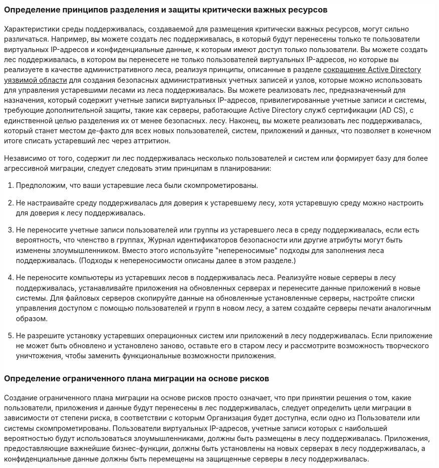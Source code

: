 ### <a name="identifying-principles-for-segregating-and-securing-critical-assets"></a>Определение принципов разделения и защиты критически важных ресурсов  

Характеристики среды поддерживалась, создаваемой для размещения критически важных ресурсов, могут сильно различаться. Например, вы можете создать лес поддерживалась, в который будут перенесены только те пользователи виртуальных IP-адресов и конфиденциальные данные, к которым имеют доступ только пользователи. Вы можете создать лес поддерживалась, в котором вы перенесете не только пользователей виртуальных IP-адресов, но которые вы реализуете в качестве административного леса, реализуя принципы, описанные в разделе [сокращение Active Directory уязвимой области](../../../ad-ds/plan/security-best-practices/../../../ad-ds/plan/security-best-practices/Reducing-the-Active-Directory-Attack-Surface.md) для создания безопасных административных учетных записей и узлов, которые можно использовать для управления устаревшими лесами из леса поддерживалась. Вы можете реализовать лес, предназначенный для назначения, который содержит учетные записи виртуальных IP-адресов, привилегированные учетные записи и системы, требующие дополнительной защиты, такие как серверы, работающие Active Directory служб сертификации (AD CS), с единственной целью разделения их от менее безопасных. лесу. Наконец, вы можете реализовать лес поддерживалась, который станет местом де-факто для всех новых пользователей, систем, приложений и данных, что позволяет в конечном итоге списать устаревший лес через аттритион.  
  
Независимо от того, содержит ли лес поддерживалась несколько пользователей и систем или формирует базу для более агрессивной миграции, следует следовать этим принципам в планировании:  
  
1.  Предположим, что ваши устаревшие леса были скомпрометированы.  
  
2.  Не настраивайте среду поддерживалась для доверия к устаревшему лесу, хотя устаревшую среду можно настроить для доверия к лесу поддерживалась.  
  
3.  Не переносите учетные записи пользователей или группы из устаревшего леса в среду поддерживалась, если есть вероятность, что членство в группах, Журнал идентификаторов безопасности или другие атрибуты могут быть изменены злоумышленником. Вместо этого используйте "непереносимые" подходы для заполнения леса поддерживалась. (Подходы к непереносимости описаны далее в этом разделе.)  
  
4.  Не переносите компьютеры из устаревших лесов в поддерживалась леса. Реализуйте новые серверы в лесу поддерживалась, устанавливайте приложения на обновленных серверах и перенесите данные приложений в новые системы. Для файловых серверов скопируйте данные на обновленные установленные серверы, настройте списки управления доступом с помощью пользователей и групп в новом лесу, а затем создайте серверы печати аналогичным образом.  
  
5.  Не разрешите установку устаревших операционных систем или приложений в лесу поддерживалась. Если приложение не может быть обновлено и установлено заново, оставьте его в старом лесу и рассмотрите возможность творческого уничтожения, чтобы заменить функциональные возможности приложения.  
  
### <a name="defining-a-limited-risk-based-migration-plan"></a>Определение ограниченного плана миграции на основе рисков  
Создание ограниченного плана миграции на основе рисков просто означает, что при принятии решения о том, какие пользователи, приложения и данные будут перенесены в лес поддерживалась, следует определить цели миграции в зависимости от степени риска, в соответствии с которым Организация будет доступна, если одно из Пользователи или системы скомпрометированы. Пользователи виртуальных IP-адресов, учетные записи которых с наибольшей вероятностью будут использоваться злоумышленниками, должны быть размещены в лесу поддерживалась. Приложения, предоставляющие важнейшие бизнес-функции, должны быть установлены на новых серверах в лесу поддерживалась, а конфиденциальные данные должны быть перемещены на защищенные серверы в лесу поддерживалась.  
  